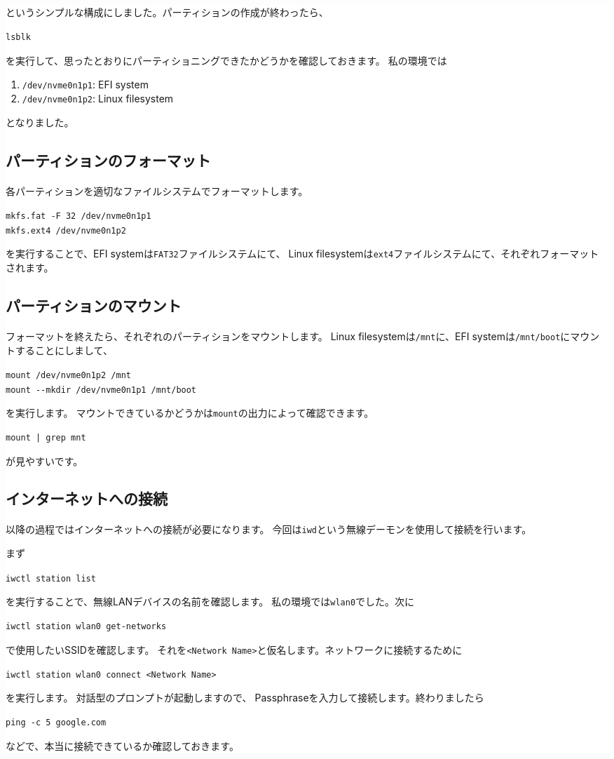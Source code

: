 というシンプルな構成にしました。パーティションの作成が終わったら、
```shell
lsblk
```
を実行して、思ったとおりにパーティショニングできたかどうかを確認しておきます。
私の環境では
1. `/dev/nvme0n1p1`: EFI system
2. `/dev/nvme0n1p2`: Linux filesystem

となりました。

## パーティションのフォーマット
各パーティションを適切なファイルシステムでフォーマットします。

```shell
mkfs.fat -F 32 /dev/nvme0n1p1
mkfs.ext4 /dev/nvme0n1p2
```
を実行することで、EFI systemは`FAT32`ファイルシステムにて、
Linux filesystemは`ext4`ファイルシステムにて、それぞれフォーマットされます。

## パーティションのマウント
フォーマットを終えたら、それぞれのパーティションをマウントします。
Linux filesystemは`/mnt`に、EFI systemは`/mnt/boot`にマウントすることにしまして、
```shell
mount /dev/nvme0n1p2 /mnt
mount --mkdir /dev/nvme0n1p1 /mnt/boot
```
を実行します。
マウントできているかどうかは`mount`の出力によって確認できます。

```shell
mount | grep mnt
```

が見やすいです。

## インターネットへの接続
以降の過程ではインターネットへの接続が必要になります。
今回は`iwd`という無線デーモンを使用して接続を行います。

まず
```shell
iwctl station list
```
を実行することで、無線LANデバイスの名前を確認します。
私の環境では`wlan0`でした。次に
```shell
iwctl station wlan0 get-networks
```
で使用したいSSIDを確認します。
それを`<Network Name>`と仮名します。ネットワークに接続するために
```shell
iwctl station wlan0 connect <Network Name>
```
を実行します。
対話型のプロンプトが起動しますので、
Passphraseを入力して接続します。終わりましたら
```shell
ping -c 5 google.com
```
などで、本当に接続できているか確認しておきます。
